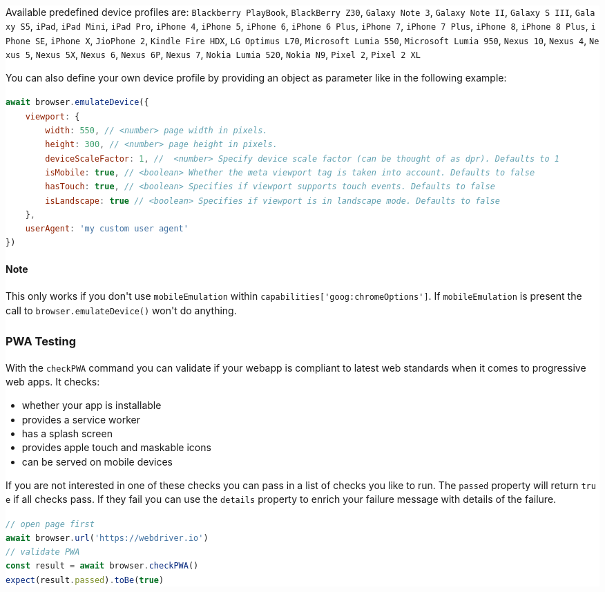 Available predefined device profiles are: `Blackberry PlayBook`, `BlackBerry Z30`, `Galaxy Note 3`, `Galaxy Note II`, `Galaxy S III`, `Galaxy S5`, `iPad`, `iPad Mini`, `iPad Pro`, `iPhone 4`, `iPhone 5`, `iPhone 6`, `iPhone 6 Plus`, `iPhone 7`, `iPhone 7 Plus`, `iPhone 8`, `iPhone 8 Plus`, `iPhone SE`, `iPhone X`, `JioPhone 2`,
`Kindle Fire HDX`, `LG Optimus L70`, `Microsoft Lumia 550`, `Microsoft Lumia 950`, `Nexus 10`, `Nexus 4`, `Nexus 5`, `Nexus 5X`, `Nexus 6`, `Nexus 6P`, `Nexus 7`, `Nokia Lumia 520`, `Nokia N9`, `Pixel 2`, `Pixel 2 XL`

You can also define your own device profile by providing an object as parameter like in the following example:

```js
await browser.emulateDevice({
    viewport: {
        width: 550, // <number> page width in pixels.
        height: 300, // <number> page height in pixels.
        deviceScaleFactor: 1, //  <number> Specify device scale factor (can be thought of as dpr). Defaults to 1
        isMobile: true, // <boolean> Whether the meta viewport tag is taken into account. Defaults to false
        hasTouch: true, // <boolean> Specifies if viewport supports touch events. Defaults to false
        isLandscape: true // <boolean> Specifies if viewport is in landscape mode. Defaults to false
    },
    userAgent: 'my custom user agent'
})
```

#### Note

This only works if you don't use `mobileEmulation` within `capabilities['goog:chromeOptions']`.
If `mobileEmulation` is present the call to `browser.emulateDevice()` won't do anything.

### PWA Testing

With the `checkPWA` command you can validate if your webapp is compliant to latest web standards when it comes to progressive web apps. It checks:

- whether your app is installable
- provides a service worker
- has a splash screen
- provides apple touch and maskable icons
- can be served on mobile devices

If you are not interested in one of these checks you can pass in a list of checks you like to run. The `passed` property will return `true` if all checks pass. If they fail you can use the `details` property to enrich your failure message with details of the failure.

```js
// open page first
await browser.url('https://webdriver.io')
// validate PWA
const result = await browser.checkPWA()
expect(result.passed).toBe(true)
```
